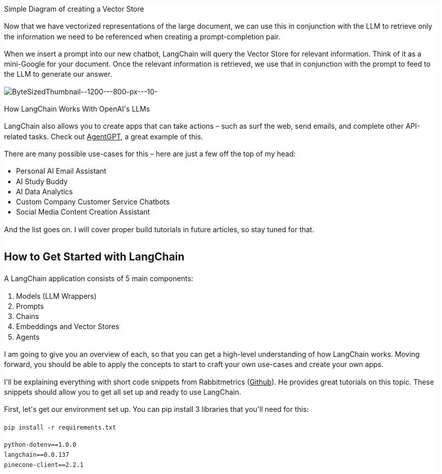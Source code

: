 Simple Diagram of creating a Vector Store

Now that we have vectorized representations of the large document, we can use this in conjunction with the LLM to retrieve only the information we need to be referenced when creating a prompt-completion pair.

When we insert a prompt into our new chatbot, LangChain will query the Vector Store for relevant information. Think of it as a mini-Google for your document. Once the relevant information is retrieved, we use that in conjunction with the prompt to feed to the LLM to generate our answer.

![ByteSizedThumbnail--1200---800-px---10-](https://www.freecodecamp.org/news/content/images/2023/05/ByteSizedThumbnail--1200---800-px---10-.png)

How LangChain Works With OpenAI's LLMs

LangChain also allows you to create apps that can take actions – such as surf the web, send emails, and complete other API-related tasks. Check out [AgentGPT](https://agentgpt.reworkd.ai/), a great example of this.

There are many possible use-cases for this – here are just a few off the top of my head:

-   Personal AI Email Assistant
-   AI Study Buddy
-   AI Data Analytics
-   Custom Company Customer Service Chatbots
-   Social Media Content Creation Assistant

And the list goes on. I will cover proper build tutorials in future articles, so stay tuned for that.

## How to Get Started with LangChain

A LangChain application consists of 5 main components:

1.  Models (LLM Wrappers)
2.  Prompts
3.  Chains
4.  Embeddings and Vector Stores
5.  Agents

I am going to give you an overview of each, so that you can get a high-level understanding of how LangChain works. Moving forward, you should be able to apply the concepts to start to craft your own use-cases and create your own apps.

I'll be explaining everything with short code snippets from Rabbitmetrics ([Github](https://github.com/rabbitmetrics/langchain-13-min/blob/main/notebooks/langchain-13-min.ipynb)). He provides great tutorials on this topic. These snippets should allow you to get all set up and ready to use LangChain.

First, let's get our environment set up. You can pip install 3 libraries that you'll need for this:

```
pip install -r requirements.txt
```

```requirements.txt
python-dotenv==1.0.0
langchain==0.0.137
pinecone-client==2.2.1
```
